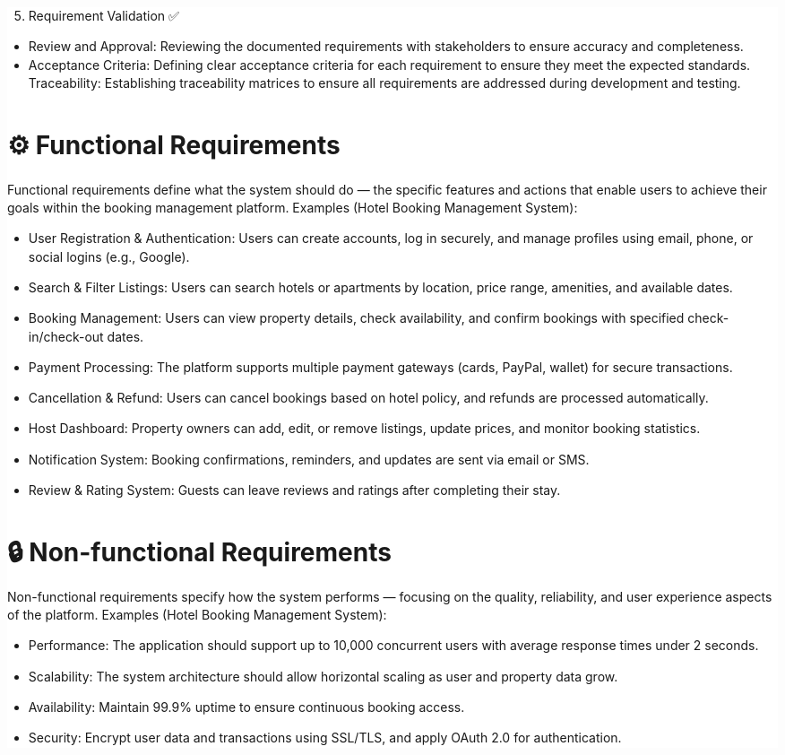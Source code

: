 5. Requirement Validation ✅
- Review and Approval: Reviewing the documented requirements with stakeholders to ensure accuracy and completeness.
- Acceptance Criteria: Defining clear acceptance criteria for each requirement to ensure they meet the expected standards.
Traceability: Establishing traceability matrices to ensure all requirements are addressed during development and testing.

# ⚙️ Functional Requirements
Functional requirements define what the system should do — the specific features and actions that enable users to achieve their goals within the booking management platform.
Examples (Hotel Booking Management System):
- User Registration & Authentication:
Users can create accounts, log in securely, and manage profiles using email, phone, or social logins (e.g., Google).
  
- Search & Filter Listings:
Users can search hotels or apartments by location, price range, amenities, and available dates.

- Booking Management:
Users can view property details, check availability, and confirm bookings with specified check-in/check-out dates.

- Payment Processing:
The platform supports multiple payment gateways (cards, PayPal, wallet) for secure transactions.

- Cancellation & Refund:
Users can cancel bookings based on hotel policy, and refunds are processed automatically.

- Host Dashboard:
Property owners can add, edit, or remove listings, update prices, and monitor booking statistics.

- Notification System:
Booking confirmations, reminders, and updates are sent via email or SMS.

- Review & Rating System:
Guests can leave reviews and ratings after completing their stay.

# 🔒 Non-functional Requirements
Non-functional requirements specify how the system performs — focusing on the quality, reliability, and user experience aspects of the platform.
Examples (Hotel Booking Management System):

- Performance:
The application should support up to 10,000 concurrent users with average response times under 2 seconds.

- Scalability:
The system architecture should allow horizontal scaling as user and property data grow.

- Availability:
Maintain 99.9% uptime to ensure continuous booking access.

- Security:
Encrypt user data and transactions using SSL/TLS, and apply OAuth 2.0 for authentication.
